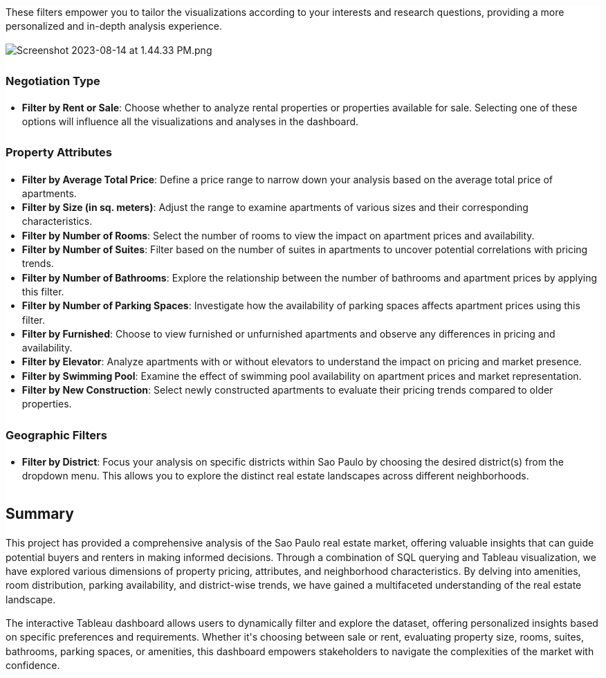 These filters empower you to tailor the visualizations according to your interests and research questions, providing a more personalized and in-depth analysis experience.

![Screenshot 2023-08-14 at 1.44.33 PM.png](https://s3-us-west-2.amazonaws.com/secure.notion-static.com/de24b00c-5190-430c-b3ba-c825724916b4/Screenshot_2023-08-14_at_1.44.33_PM.png)

### **Negotiation Type**

- **Filter by Rent or Sale**: Choose whether to analyze rental properties or properties available for sale. Selecting one of these options will influence all the visualizations and analyses in the dashboard.

### **Property Attributes**

- **Filter by Average Total Price**: Define a price range to narrow down your analysis based on the average total price of apartments.
- **Filter by Size (in sq. meters)**: Adjust the range to examine apartments of various sizes and their corresponding characteristics.
- **Filter by Number of Rooms**: Select the number of rooms to view the impact on apartment prices and availability.
- **Filter by Number of Suites**: Filter based on the number of suites in apartments to uncover potential correlations with pricing trends.
- **Filter by Number of Bathrooms**: Explore the relationship between the number of bathrooms and apartment prices by applying this filter.
- **Filter by Number of Parking Spaces**: Investigate how the availability of parking spaces affects apartment prices using this filter.
- **Filter by Furnished**: Choose to view furnished or unfurnished apartments and observe any differences in pricing and availability.
- **Filter by Elevator**: Analyze apartments with or without elevators to understand the impact on pricing and market presence.
- **Filter by Swimming Pool**: Examine the effect of swimming pool availability on apartment prices and market representation.
- **Filter by New Construction**: Select newly constructed apartments to evaluate their pricing trends compared to older properties.

### **Geographic Filters**

- **Filter by District**: Focus your analysis on specific districts within Sao Paulo by choosing the desired district(s) from the dropdown menu. This allows you to explore the distinct real estate landscapes across different neighborhoods.

## **Summary**

This project has provided a comprehensive analysis of the Sao Paulo real estate market, offering valuable insights that can guide potential buyers and renters in making informed decisions. Through a combination of SQL querying and Tableau visualization, we have explored various dimensions of property pricing, attributes, and neighborhood characteristics. By delving into amenities, room distribution, parking availability, and district-wise trends, we have gained a multifaceted understanding of the real estate landscape.

The interactive Tableau dashboard allows users to dynamically filter and explore the dataset, offering personalized insights based on specific preferences and requirements. Whether it's choosing between sale or rent, evaluating property size, rooms, suites, bathrooms, parking spaces, or amenities, this dashboard empowers stakeholders to navigate the complexities of the market with confidence.
